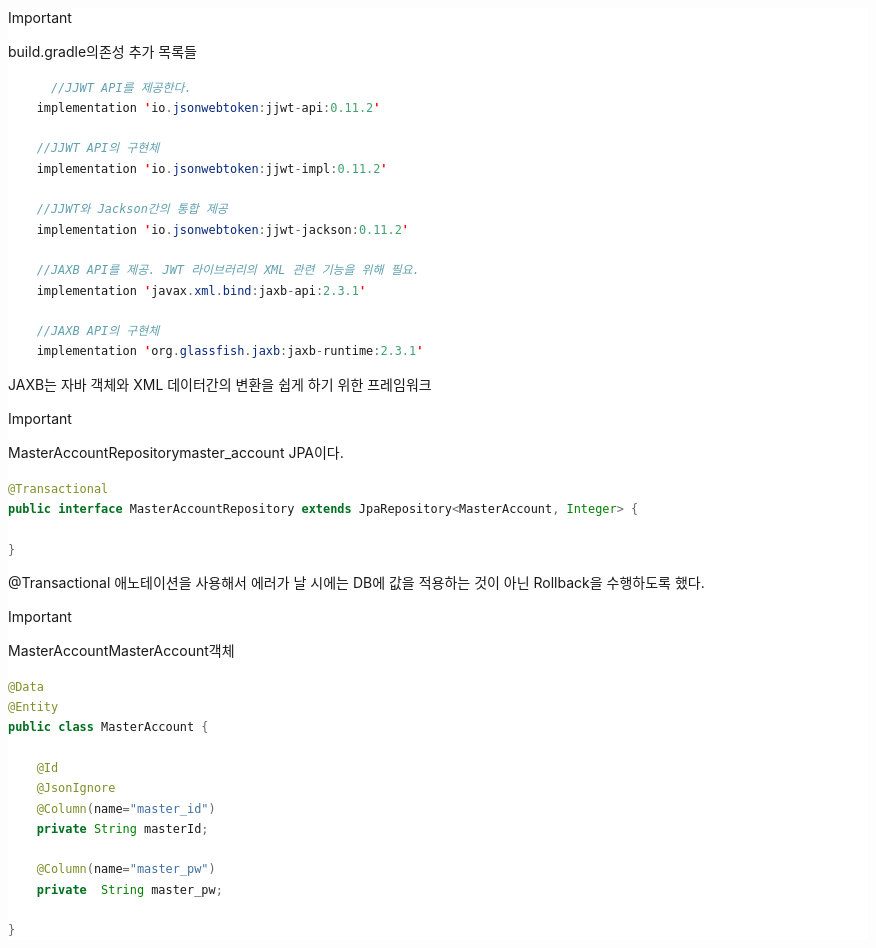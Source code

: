   

> [!important]  
> build.gradle의존성 추가 목록들  

```Java
 	  //JJWT API를 제공한다.
    implementation 'io.jsonwebtoken:jjwt-api:0.11.2'
    
    //JJWT API의 구현체
    implementation 'io.jsonwebtoken:jjwt-impl:0.11.2'
    
    //JJWT와 Jackson간의 통합 제공
    implementation 'io.jsonwebtoken:jjwt-jackson:0.11.2'
    
    //JAXB API를 제공. JWT 라이브러리의 XML 관련 기능을 위해 필요.
    implementation 'javax.xml.bind:jaxb-api:2.3.1'
    
    //JAXB API의 구현체
    implementation 'org.glassfish.jaxb:jaxb-runtime:2.3.1'
```

JAXB는 자바 객체와 XML 데이터간의 변환을 쉽게 하기 위한 프레임워크

  

> [!important]  
> MasterAccountRepositorymaster_account JPA이다.  

```Java
@Transactional
public interface MasterAccountRepository extends JpaRepository<MasterAccount, Integer> {
    
}
```

@Transactional 애노테이션을 사용해서 에러가 날 시에는 DB에 값을 적용하는 것이 아닌 Rollback을 수행하도록 했다.

  

> [!important]  
> MasterAccountMasterAccount객체  

```Java
@Data
@Entity
public class MasterAccount {

    @Id
    @JsonIgnore
    @Column(name="master_id")
    private String masterId;

    @Column(name="master_pw")
    private  String master_pw;

}
```
